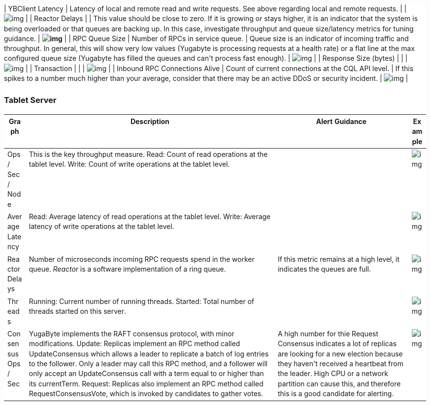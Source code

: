 | YBClient Latency              | Latency of local and remote read and write requests.  See above regarding local and remote requests. |                                                              | ![img](https://lh5.googleusercontent.com/_3Kc41Wpi-xd0Mo78uv0DLPHjAAIYeQapcHs2Ksq-n9-ej81nGc4xwuoLKm2lY_u7pqONe1ZTFSVwM8LQlWpWlNPNLkoIwdDmCMPfS66LG-Y10jT41cogRn8BZuLw5fMUr0hfs5S=s1600) |
| Reactor Delays                |                                                              | This value should be close to zero. If it is growing or stays higher, it is an indicator that the system is being overloaded or that queues are backing up. In this case, investigate throughput and queue size/latency metrics for tuning guidance. | **![img](https://lh3.googleusercontent.com/Jf64-zZxYjy7DR4rlLB-Nd8vNR6Jlknie74y8he9-wPEP4mjVQCTCr4UeghnC6Vy1H-ihZHysQdxQi2AtLe2Mt6IAyAHMiR9z-raon4QUFW2GPrZRCgrp9NWQBTRM2BI302ebIcC=s1600)** |
| RPC Queue Size                | Number of RPCs in service queue.                             | Queue size is an indicator of incoming traffic and throughput. In general, this will show very low values (Yugabyte is processing requests at a health rate) or a flat line at the max configured queue size (Yugabyte has filled the queues and can't process fast enough). | ![img](https://lh5.googleusercontent.com/01_C5AMjCHipgNzqpnIm1CL2QbVNc58bWQ7J-QBHj84N8jr2tXvU91GMAdyydscJ7-QP232Q4lw3ZYzoW1W-dDBNVAApXg5M4s15Vj6G2opgPAaajS6Tb94k9v8hQ6o6YjRULVOj=s1600) |
| Response Size (bytes)         |                                                              |                                                              | ![img](https://lh3.googleusercontent.com/Z_dpGe3-GwYKHu95SZ2WXpZrYAKaGuhTN71fBAX9Dj0vcWUYXlVFZZC25KS2AJ-Q7uPMtXuVq1VsoZ9ZOeMu9fBSdXHMAd8Ex0JxUCpb2I5EXc9NO9TlkiKPXaEx5vjUSX1Y4RJ6=s1600) |
| Transaction                   |                                                              |                                                              | ![img](https://lh3.googleusercontent.com/9n93fuRwV3uJCbr-uqt0q2doJXAY-tkl4kvTRyxW3-uGrQybuDkLBcgW58h00GRCjrEnC0EBa9UDeaY2VsaQC6G_cMtMr4IVg6DDO9uJE9XeAvpyk-JzjpNoHCCxHRSEIQ4a1zpk=s1600) |
| Inbound RPC Connections Alive | Count of current connections at the CQL API level.           | If this spikes to a number much higher than your average, consider that there may be an active DDoS or security incident. | ![img](https://lh5.googleusercontent.com/0dP5t_9SLO4TFS9coGLDtdJ3lfou7Xv3aVUzUkGKC-hoezLG96OnDeFPQlPGcKO0yiYh5B7aaXdydeR5JctdkMxe9_HUKn2-yR0tWsONFMUve31_8hgoufnWRMELsWMBrYZo2UA7=s1600) |

### Tablet Server

| **Graph**                            | **Description**                                              | **Alert Guidance**                                           | **Example**                                                  |
| ------------------------------------ | ------------------------------------------------------------ | ------------------------------------------------------------ | ------------------------------------------------------------ |
| Ops / Sec / Node                     | This is the key throughput measure.  Read: Count of read operations at the tablet level. Write: Count of write operations at the tablet level. |                                                              | ![img](https://lh3.googleusercontent.com/cjPw8zr6FSmRHJrfaRnWnveP3pQFHsP5-pOYLKwOVG4MVeqzp4vfrz5nqSeYposbVqsCIszLRTQTTGLIskU94Ld3TTJwKnsX_SM8SyMhXQZEvnwrrRui1uqFhsTNeg3U5lLt-U-w=s1600) |
| Average Latency                      | Read: Average latency of read operations at the tablet level. Write: Average latency of write operations at the tablet level. |                                                              | ![img](https://lh5.googleusercontent.com/5jbF6GaIjI8vwmtozy1QYUlSXUVG6wACjmoy-goKVr0dXBRlC3R-fSrNj5FtbbcItx-ch5BAVuWwwy9C8Dekt-S-O23Hm6c-ie1c9j3aw9xz0HqQZof_OpM-1IxIyD1wMBggVTNf=s1600) |
| Reactor Delays                       | Number of microseconds incoming RPC requests spend in the worker queue. *Reactor* is a software implementation of a ring queue. | If this metric remains at a high level, it indicates the queues are full. | ![img](https://lh5.googleusercontent.com/D5xvYbkXwKs5-82pOAYfZaPiEi0Pb2CmY2hPTM4rQlh93pqLyt0me8iKV9-XqmZdK65O8V8PCk5QnBvqdSFJEgz-QkwqLPNQoYtta1Rfq5rpQpwPdrjt6KTMbLjBBevNdn9t4iF0=s1600) |
| Threads                              | Running: Current number of running threads. Started: Total number of threads started on this server. |                                                              | ![img](https://lh3.googleusercontent.com/eqIjp8APtkzyOJ5T-erkxlnCOT55tpI0lynPGHHbQK--QeLHOjQgHJwY_31hkYSr6kfUis09oCObDefODl_c9YNxjSSrbfo6vGHL_lgqpxR_WTsH7NMxiMLLb-z-d9ZHFVi66Qt9=s1600) |
| Consensus Ops / Sec                  | YugaByte implements the RAFT consensus protocol, with minor modifications. Update: Replicas implement an RPC method called UpdateConsensus which allows a leader to replicate a batch of log entries to the follower. Only a leader may call this RPC method, and a follower will only accept an UpdateConsensus call with a term equal to or higher than its currentTerm. Request: Replicas also implement an RPC method called RequestConsensusVote, which is invoked by candidates to gather votes. | A high number for thie Request Consensus indicates a lot of replicas are looking for a new election because they haven't received a heartbeat from the leader. High CPU or a network partition can cause this, and therefore this is a good candidate for alerting. | ![img](https://lh5.googleusercontent.com/Nh8HdshkIp6HOv8zHMYE0_D-YJnVQhWsoIQHKY5X3i9RQoPw9vAUYHZfb7ensZhxILyshsXl5rG8RWKZqZJlNN3OFl3C61O94LcCWipV8aDPUgZSHvAAkXEEPiph-eo2aalONPPl=s1600) |